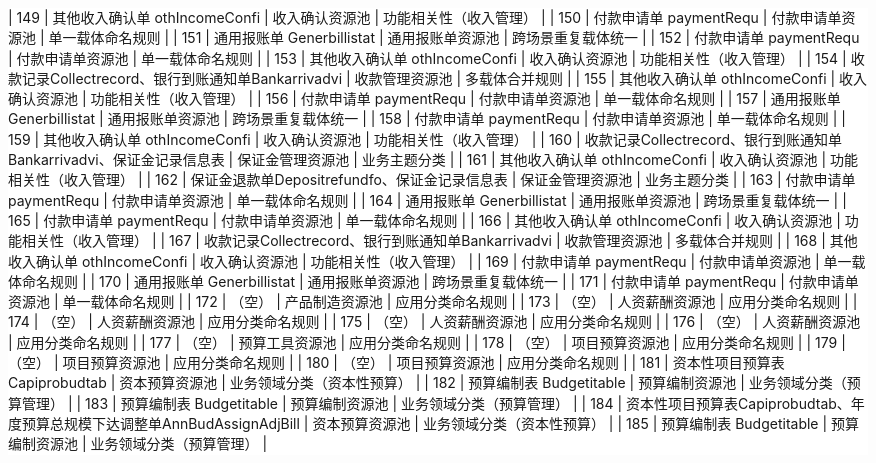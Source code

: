 | 149 | 其他收入确认单 othIncomeConfi                                                                             | 收入确认资源池    | 功能相关性（收入管理）    |
| 150 | 付款申请单 paymentRequ                                                                                  | 付款申请单资源池   | 单一载体命名规则       |
| 151 | 通用报账单 Generbillistat                                                                               | 通用报账单资源池   | 跨场景重复载体统一      |
| 152 | 付款申请单 paymentRequ                                                                                  | 付款申请单资源池   | 单一载体命名规则       |
| 153 | 其他收入确认单 othIncomeConfi                                                                             | 收入确认资源池    | 功能相关性（收入管理）    |
| 154 | 收款记录Collectrecord、银行到账通知单Bankarrivadvi                                                             | 收款管理资源池    | 多载体合并规则        |
| 155 | 其他收入确认单 othIncomeConfi                                                                             | 收入确认资源池    | 功能相关性（收入管理）    |
| 156 | 付款申请单 paymentRequ                                                                                  | 付款申请单资源池   | 单一载体命名规则       |
| 157 | 通用报账单 Generbillistat                                                                               | 通用报账单资源池   | 跨场景重复载体统一      |
| 158 | 付款申请单 paymentRequ                                                                                  | 付款申请单资源池   | 单一载体命名规则       |
| 159 | 其他收入确认单 othIncomeConfi                                                                             | 收入确认资源池    | 功能相关性（收入管理）    |
| 160 | 收款记录Collectrecord、银行到账通知单Bankarrivadvi、保证金记录信息表                                                    | 保证金管理资源池   | 业务主题分类         |
| 161 | 其他收入确认单 othIncomeConfi                                                                             | 收入确认资源池    | 功能相关性（收入管理）    |
| 162 | 保证金退款单Depositrefundfo、保证金记录信息表                                                                     | 保证金管理资源池   | 业务主题分类         |
| 163 | 付款申请单 paymentRequ                                                                                  | 付款申请单资源池   | 单一载体命名规则       |
| 164 | 通用报账单 Generbillistat                                                                               | 通用报账单资源池   | 跨场景重复载体统一      |
| 165 | 付款申请单 paymentRequ                                                                                  | 付款申请单资源池   | 单一载体命名规则       |
| 166 | 其他收入确认单 othIncomeConfi                                                                             | 收入确认资源池    | 功能相关性（收入管理）    |
| 167 | 收款记录Collectrecord、银行到账通知单Bankarrivadvi                                                             | 收款管理资源池    | 多载体合并规则        |
| 168 | 其他收入确认单 othIncomeConfi                                                                             | 收入确认资源池    | 功能相关性（收入管理）    |
| 169 | 付款申请单 paymentRequ                                                                                  | 付款申请单资源池   | 单一载体命名规则       |
| 170 | 通用报账单 Generbillistat                                                                               | 通用报账单资源池   | 跨场景重复载体统一      |
| 171 | 付款申请单 paymentRequ                                                                                  | 付款申请单资源池   | 单一载体命名规则       |
| 172 | （空）                                                                                                | 产品制造资源池    | 应用分类命名规则       |
| 173 | （空）                                                                                                | 人资薪酬资源池    | 应用分类命名规则       |
| 174 | （空）                                                                                                | 人资薪酬资源池    | 应用分类命名规则       |
| 175 | （空）                                                                                                | 人资薪酬资源池    | 应用分类命名规则       |
| 176 | （空）                                                                                                | 人资薪酬资源池    | 应用分类命名规则       |
| 177 | （空）                                                                                                | 预算工具资源池    | 应用分类命名规则       |
| 178 | （空）                                                                                                | 项目预算资源池    | 应用分类命名规则       |
| 179 | （空）                                                                                                | 项目预算资源池    | 应用分类命名规则       |
| 180 | （空）                                                                                                | 项目预算资源池    | 应用分类命名规则       |
| 181 | 资本性项目预算表Capiprobudtab                                                                              | 资本预算资源池    | 业务领域分类（资本性预算）  |
| 182 | 预算编制表 Budgetitable                                                                                 | 预算编制资源池    | 业务领域分类（预算管理）   |
| 183 | 预算编制表 Budgetitable                                                                                 | 预算编制资源池    | 业务领域分类（预算管理）   |
| 184 | 资本性项目预算表Capiprobudtab、年度预算总规模下达调整单AnnBudAssignAdjBill                                              | 资本预算资源池    | 业务领域分类（资本性预算）  |
| 185 | 预算编制表 Budgetitable                                                                                 | 预算编制资源池    | 业务领域分类（预算管理）   |